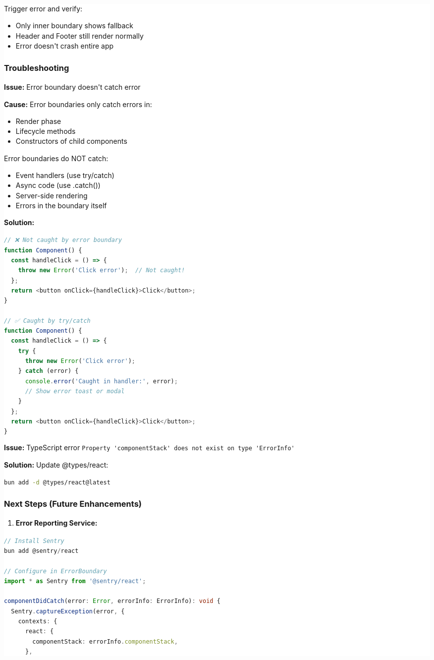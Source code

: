 Trigger error and verify:
- Only inner boundary shows fallback
- Header and Footer still render normally
- Error doesn't crash entire app

### Troubleshooting

**Issue:** Error boundary doesn't catch error

**Cause:** Error boundaries only catch errors in:
- Render phase
- Lifecycle methods
- Constructors of child components

Error boundaries do NOT catch:
- Event handlers (use try/catch)
- Async code (use .catch())
- Server-side rendering
- Errors in the boundary itself

**Solution:**
```typescript
// ❌ Not caught by error boundary
function Component() {
  const handleClick = () => {
    throw new Error('Click error');  // Not caught!
  };
  return <button onClick={handleClick}>Click</button>;
}

// ✅ Caught by try/catch
function Component() {
  const handleClick = () => {
    try {
      throw new Error('Click error');
    } catch (error) {
      console.error('Caught in handler:', error);
      // Show error toast or modal
    }
  };
  return <button onClick={handleClick}>Click</button>;
}
```

**Issue:** TypeScript error `Property 'componentStack' does not exist on type 'ErrorInfo'`

**Solution:** Update @types/react:
```bash
bun add -d @types/react@latest
```

### Next Steps (Future Enhancements)

1. **Error Reporting Service:**
```typescript
// Install Sentry
bun add @sentry/react

// Configure in ErrorBoundary
import * as Sentry from '@sentry/react';

componentDidCatch(error: Error, errorInfo: ErrorInfo): void {
  Sentry.captureException(error, {
    contexts: {
      react: {
        componentStack: errorInfo.componentStack,
      },
```